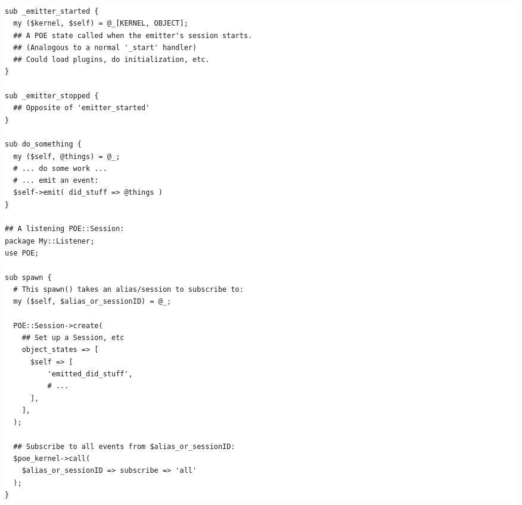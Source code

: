     sub _emitter_started {
      my ($kernel, $self) = @_[KERNEL, OBJECT];
      ## A POE state called when the emitter's session starts.
      ## (Analogous to a normal '_start' handler)
      ## Could load plugins, do initialization, etc.
    }

    sub _emitter_stopped {
      ## Opposite of 'emitter_started'
    }

    sub do_something {
      my ($self, @things) = @_;
      # ... do some work ...
      # ... emit an event:
      $self->emit( did_stuff => @things )
    }

    ## A listening POE::Session:
    package My::Listener;
    use POE;

    sub spawn {
      # This spawn() takes an alias/session to subscribe to:
      my ($self, $alias_or_sessionID) = @_;

      POE::Session->create(
        ## Set up a Session, etc
        object_states => [
          $self => [
              'emitted_did_stuff',
              # ...
          ],
        ],
      );

      ## Subscribe to all events from $alias_or_sessionID:
      $poe_kernel->call( 
        $alias_or_sessionID => subscribe => 'all'
      );
    }
